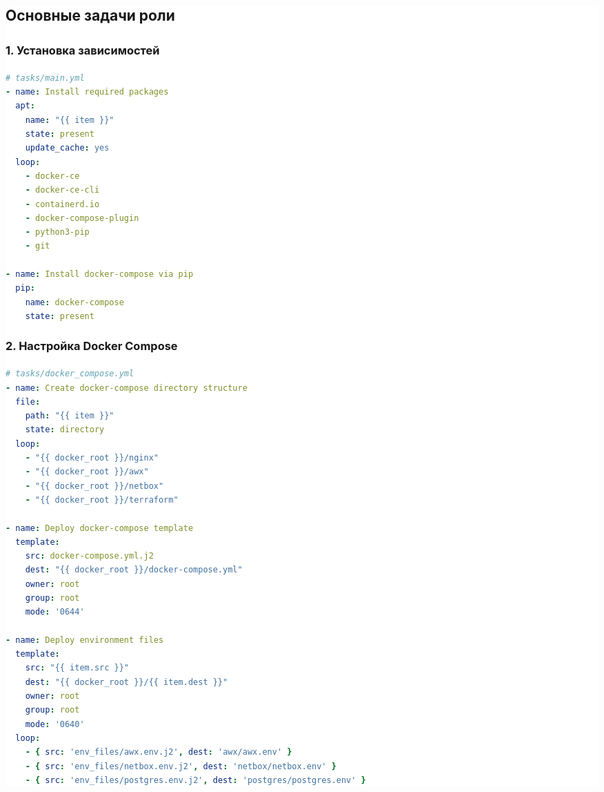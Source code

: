 ## Основные задачи роли

### 1. Установка зависимостей

```yaml
# tasks/main.yml
- name: Install required packages
  apt:
    name: "{{ item }}"
    state: present
    update_cache: yes
  loop:
    - docker-ce
    - docker-ce-cli
    - containerd.io
    - docker-compose-plugin
    - python3-pip
    - git

- name: Install docker-compose via pip
  pip:
    name: docker-compose
    state: present
```

### 2. Настройка Docker Compose

```yaml
# tasks/docker_compose.yml
- name: Create docker-compose directory structure
  file:
    path: "{{ item }}"
    state: directory
  loop:
    - "{{ docker_root }}/nginx"
    - "{{ docker_root }}/awx"
    - "{{ docker_root }}/netbox"
    - "{{ docker_root }}/terraform"

- name: Deploy docker-compose template
  template:
    src: docker-compose.yml.j2
    dest: "{{ docker_root }}/docker-compose.yml"
    owner: root
    group: root
    mode: '0644'

- name: Deploy environment files
  template:
    src: "{{ item.src }}"
    dest: "{{ docker_root }}/{{ item.dest }}"
    owner: root
    group: root
    mode: '0640'
  loop:
    - { src: 'env_files/awx.env.j2', dest: 'awx/awx.env' }
    - { src: 'env_files/netbox.env.j2', dest: 'netbox/netbox.env' }
    - { src: 'env_files/postgres.env.j2', dest: 'postgres/postgres.env' }
```
